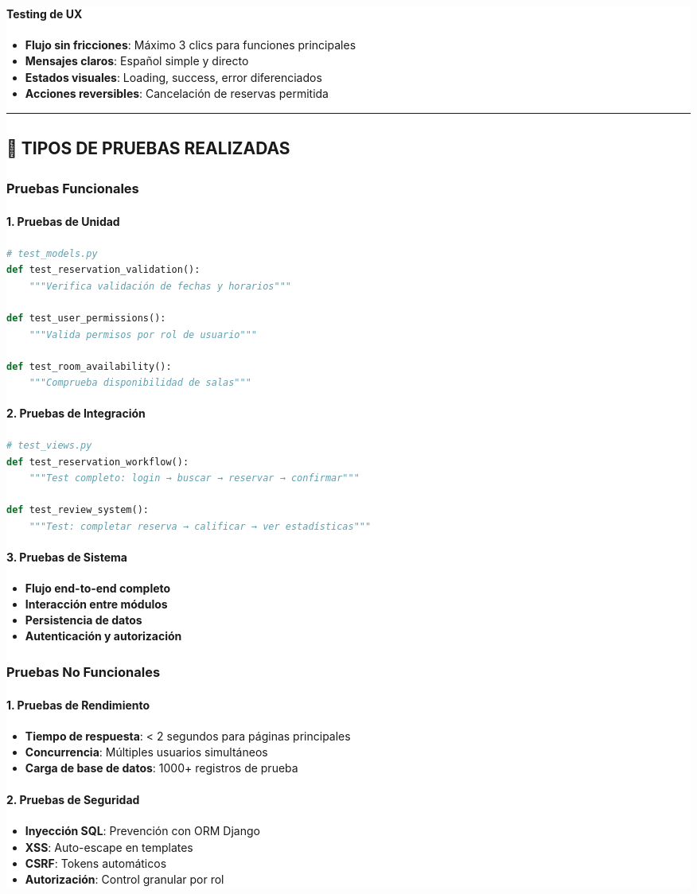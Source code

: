 #### Testing de UX
- **Flujo sin fricciones**: Máximo 3 clics para funciones principales
- **Mensajes claros**: Español simple y directo
- **Estados visuales**: Loading, success, error diferenciados
- **Acciones reversibles**: Cancelación de reservas permitida

---

## 🧪 TIPOS DE PRUEBAS REALIZADAS

### Pruebas Funcionales

#### 1. Pruebas de Unidad
```python
# test_models.py
def test_reservation_validation():
    """Verifica validación de fechas y horarios"""
    
def test_user_permissions():
    """Valida permisos por rol de usuario"""
    
def test_room_availability():
    """Comprueba disponibilidad de salas"""
```

#### 2. Pruebas de Integración
```python
# test_views.py
def test_reservation_workflow():
    """Test completo: login → buscar → reservar → confirmar"""
    
def test_review_system():
    """Test: completar reserva → calificar → ver estadísticas"""
```

#### 3. Pruebas de Sistema
- **Flujo end-to-end completo**
- **Interacción entre módulos**
- **Persistencia de datos**
- **Autenticación y autorización**

### Pruebas No Funcionales

#### 1. Pruebas de Rendimiento
- **Tiempo de respuesta**: < 2 segundos para páginas principales
- **Concurrencia**: Múltiples usuarios simultáneos
- **Carga de base de datos**: 1000+ registros de prueba

#### 2. Pruebas de Seguridad
- **Inyección SQL**: Prevención con ORM Django
- **XSS**: Auto-escape en templates
- **CSRF**: Tokens automáticos
- **Autorización**: Control granular por rol
